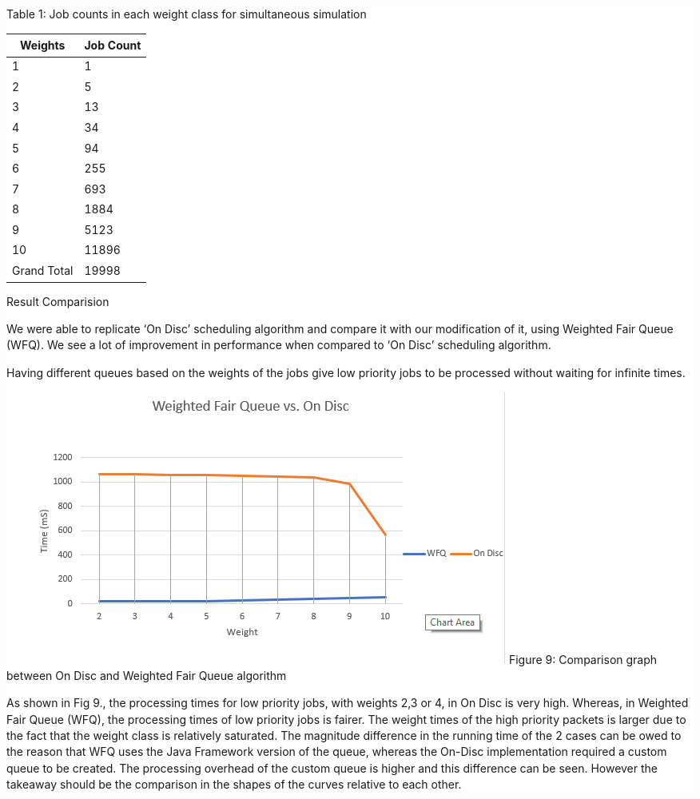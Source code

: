 
Table 1: Job counts in each weight class for simultaneous simulation

Weights   |	  Job Count
---|---
1	   |   1
2	   |   5
3	   |   13
4	   |   34
5	   |   94
6	   |   255
7	   |   693
8	   |   1884
9	   |   5123
10   |   	11896
Grand Total   |  	 19998




Result Comparision

We were able to replicate ‘On Disc’ scheduling algorithm and compare it with our modification of it, using Weighted Fair Queue (WFQ). We see a lot of improvement in performance when compared to ‘On Disc’ scheduling algorithm.

Having different queues based on the weights of the jobs give low priority jobs to be processed without waiting for infinite times.


 <img src="images/9.png" />
Figure 9: Comparison graph between On Disc and Weighted Fair Queue algorithm

As shown in Fig 9., the processing times for low priority jobs, with weights 2,3 or 4, in On Disc is very high. Whereas, in Weighted Fair Queue (WFQ), the processing times of low priority jobs is fairer. The weight times of the high priority packets is larger due to the fact that the weight class is relatively saturated. The magnitude difference in the running time of the 2 cases can be owed to the reason that WFQ uses the Java Framework version of the queue, whereas the On-Disc implementation required a custom queue to be created. The processing overhead of the custom queue is higher and this difference can be seen. However the takeaway should be the comparison in the shapes of the curves relative to each other. 
